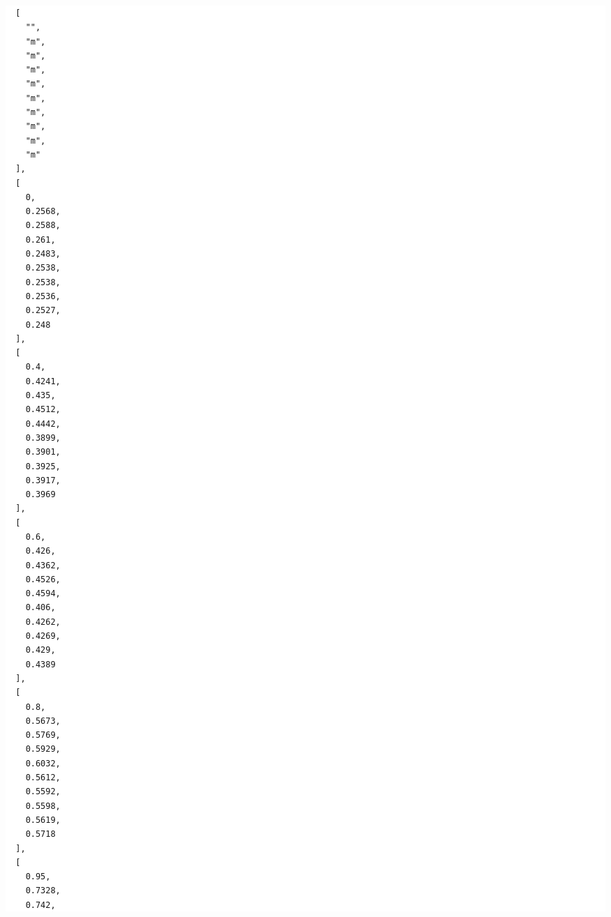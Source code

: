       [
        "",
        "m",
        "m",
        "m",
        "m",
        "m",
        "m",
        "m",
        "m",
        "m"
      ],
      [
        0,
        0.2568,
        0.2588,
        0.261,
        0.2483,
        0.2538,
        0.2538,
        0.2536,
        0.2527,
        0.248
      ],
      [
        0.4,
        0.4241,
        0.435,
        0.4512,
        0.4442,
        0.3899,
        0.3901,
        0.3925,
        0.3917,
        0.3969
      ],
      [
        0.6,
        0.426,
        0.4362,
        0.4526,
        0.4594,
        0.406,
        0.4262,
        0.4269,
        0.429,
        0.4389
      ],
      [
        0.8,
        0.5673,
        0.5769,
        0.5929,
        0.6032,
        0.5612,
        0.5592,
        0.5598,
        0.5619,
        0.5718
      ],
      [
        0.95,
        0.7328,
        0.742,